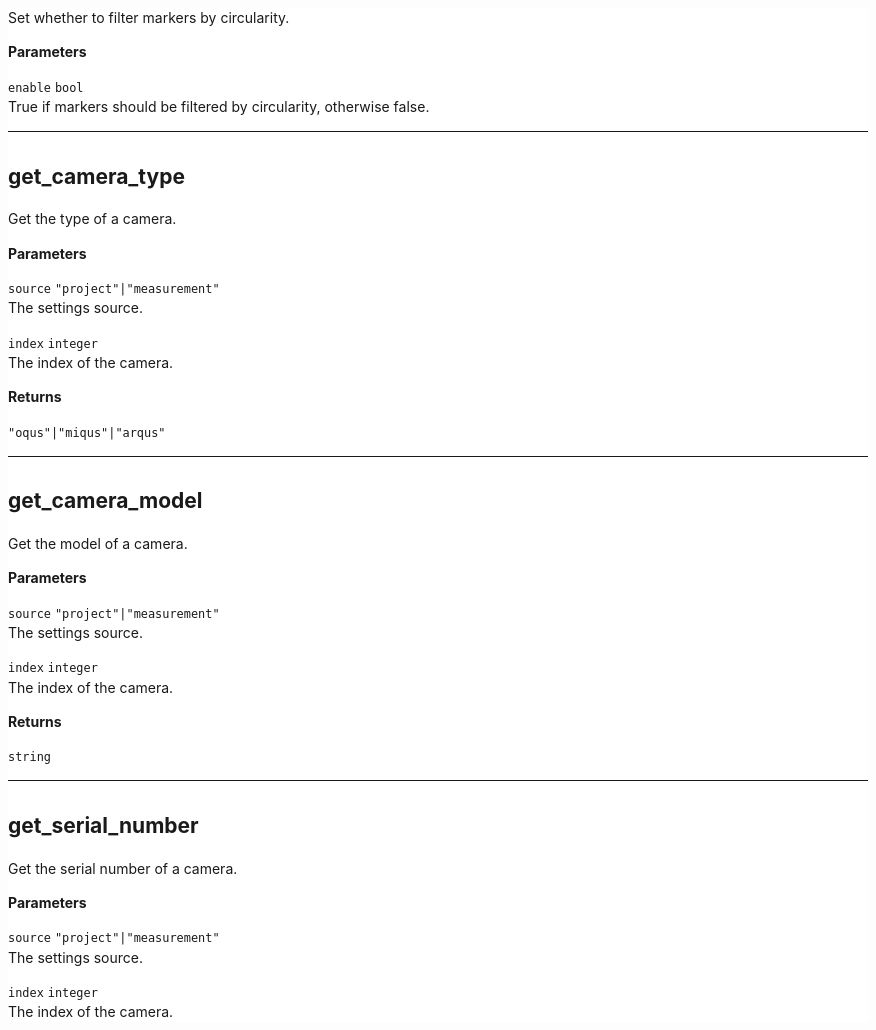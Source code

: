 Set whether to filter markers by circularity.

**Parameters**

`enable` `bool`<br/>
True if markers should be filtered by circularity, otherwise false.




---
## get_camera_type

Get the type of a camera.

**Parameters**

`source` `"project"|"measurement"`<br/>
The settings source.

`index` `integer`<br/>
The index of the camera.


**Returns**

`"oqus"|"miqus"|"arqus"` 


---
## get_camera_model

Get the model of a camera.

**Parameters**

`source` `"project"|"measurement"`<br/>
The settings source.

`index` `integer`<br/>
The index of the camera.


**Returns**

`string` 


---
## get_serial_number

Get the serial number of a camera.

**Parameters**

`source` `"project"|"measurement"`<br/>
The settings source.

`index` `integer`<br/>
The index of the camera.
